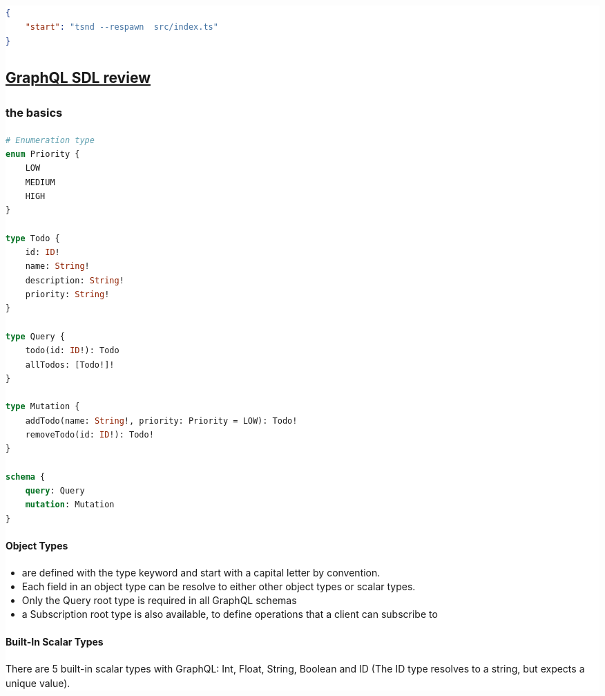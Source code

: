```json
{
    "start": "tsnd --respawn  src/index.ts"
}
```

## [ GraphQL SDL review ](https://alligator.io/graphql/graphql-sdl/)

### the basics

```graphql
# Enumeration type
enum Priority {
    LOW
    MEDIUM
    HIGH
}

type Todo {
    id: ID!
    name: String!
    description: String!
    priority: String!
}

type Query {
    todo(id: ID!): Todo
    allTodos: [Todo!]!
}

type Mutation {
    addTodo(name: String!, priority: Priority = LOW): Todo!
    removeTodo(id: ID!): Todo!
}

schema {
    query: Query
    mutation: Mutation
}
```

#### Object Types

-   are defined with the type keyword and start with a capital letter by convention.
-   Each field in an object type can be resolve to either other object types or scalar types.
-   Only the Query root type is required in all GraphQL schemas
-   a Subscription root type is also available, to define operations that a client can subscribe to

#### Built-In Scalar Types

There are 5 built-in scalar types with GraphQL: Int, Float, String, Boolean and ID (The ID type resolves to a string, but expects a unique value).
